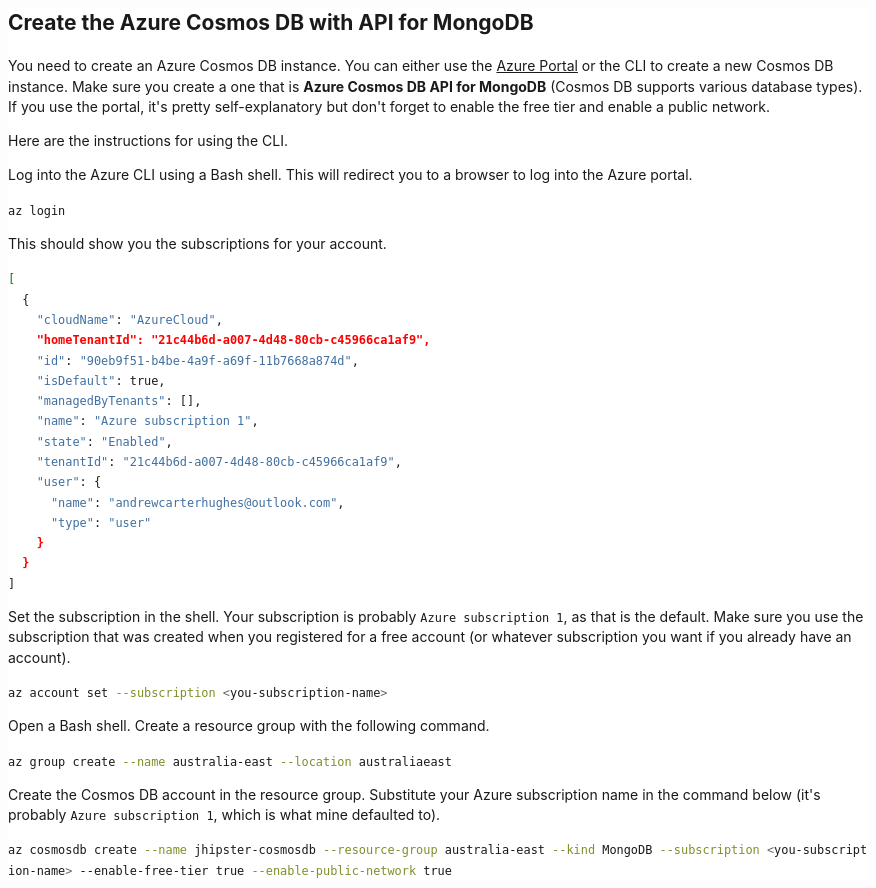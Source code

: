 ## Create the Azure Cosmos DB with API for MongoDB

You need to create an Azure Cosmos DB instance. You can either use the [Azure Portal](https://portal.azure.com) or the CLI to create a new Cosmos DB instance. Make sure you create a one that is **Azure Cosmos DB API for MongoDB** (Cosmos DB supports various database types). If you use the portal, it's pretty self-explanatory but don't forget to enable the free tier and enable a public network.

Here are the instructions for using the CLI. 

Log into the Azure CLI using a Bash shell. This will redirect you to a browser to log into the Azure portal.
```bash
az login
```

This should show you the subscriptions for your account.
```bash
[
  {
    "cloudName": "AzureCloud",
    "homeTenantId": "21c44b6d-a007-4d48-80cb-c45966ca1af9",
    "id": "90eb9f51-b4be-4a9f-a69f-11b7668a874d",
    "isDefault": true,
    "managedByTenants": [],
    "name": "Azure subscription 1",
    "state": "Enabled",
    "tenantId": "21c44b6d-a007-4d48-80cb-c45966ca1af9",
    "user": {
      "name": "andrewcarterhughes@outlook.com",
      "type": "user"
    }
  }
]
```

Set the subscription in the shell. Your subscription is probably `Azure subscription 1`, as that is the default. Make sure you use the subscription that was created when you registered for a free account (or whatever subscription you want if you already have an account).
```bash
az account set --subscription <you-subscription-name>
```

Open a Bash shell. Create a resource group with the following command.

```bash
az group create --name australia-east --location australiaeast
```

Create the Cosmos DB account in the resource group. Substitute your Azure subscription name in the command below (it's probably `Azure subscription 1`, which is what mine defaulted to).

```bash
az cosmosdb create --name jhipster-cosmosdb --resource-group australia-east --kind MongoDB --subscription <you-subscription-name> --enable-free-tier true --enable-public-network true
```
